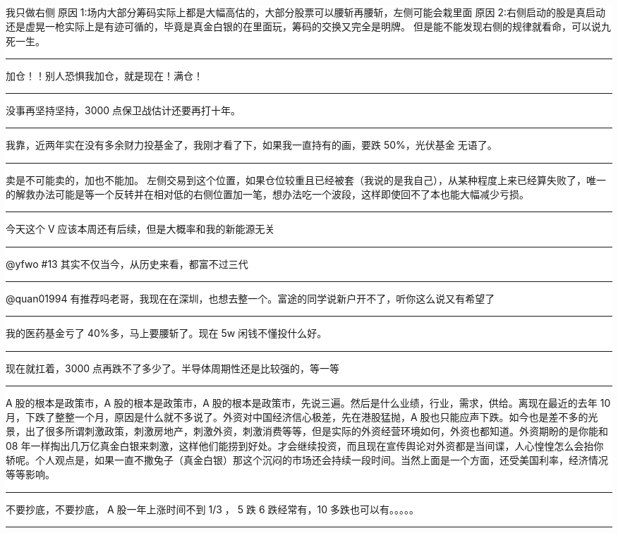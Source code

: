 我只做右侧
原因 1:场内大部分筹码实际上都是大幅高估的，大部分股票可以腰斩再腰斩，左侧可能会栽里面
原因 2:右侧启动的股是真启动还是虚晃一枪实际上是有迹可循的，毕竟是真金白银的在里面玩，筹码的交换又完全是明牌。
但是能不能发现右侧的规律就看命，可以说九死一生。

---------------------------------------------------

加仓！！别人恐惧我加仓，就是现在！满仓！

---------------------------------------------------

没事再坚持坚持，3000 点保卫战估计还要再打十年。

---------------------------------------------------

我靠，近两年实在没有多余财力投基金了，我刚才看了下，如果我一直持有的画，要跌 50%，光伏基金
无语了。

---------------------------------------------------

卖是不可能卖的，加也不能加。
左侧交易到这个位置，如果仓位较重且已经被套（我说的是我自己），从某种程度上来已经算失败了，唯一的解救办法可能是等一个反转并在相对低的右侧位置加一笔，想办法吃一个波段，这样即使回不了本也能大幅减少亏损。

---------------------------------------------------

今天这个 V 应该本周还有后续，但是大概率和我的新能源无关

---------------------------------------------------

@yfwo #13 其实不仅当今，从历史来看，都富不过三代

---------------------------------------------------

@quan01994 有推荐吗老哥，我现在在深圳，也想去整一个。富途的同学说新户开不了，听你这么说又有希望了

---------------------------------------------------

我的医药基金亏了 40%多，马上要腰斩了。现在 5w 闲钱不懂投什么好。

---------------------------------------------------

现在就扛着，3000 点再跌不了多少了。半导体周期性还是比较强的，等一等

---------------------------------------------------

A 股的根本是政策市，A 股的根本是政策市，A 股的根本是政策市，先说三遍。然后是什么业绩，行业，需求，供给。离现在最近的去年 10 月，下跌了整整一个月，原因是什么就不多说了。外资对中国经济信心极差，先在港股猛抛，A 股也只能应声下跌。如今也是差不多的光景，出了很多所谓刺激政策，刺激房地产，刺激外资，刺激消费等等，但是实际的外资经营环境如何，外资也都知道。外资期盼的是你能和 08 年一样掏出几万亿真金白银来刺激，这样他们能捞到好处。才会继续投资，而且现在宣传舆论对外资都是当间谍，人心惶惶怎么会抬你轿呢。个人观点是，如果一直不撒兔子（真金白银）那这个沉闷的市场还会持续一段时间。当然上面是一个方面，还受美国利率，经济情况等等影响。

---------------------------------------------------

不要抄底，不要抄底，
A 股一年上涨时间不到 1/3 ，
5 跌 6 跌经常有，10 多跌也可以有。。。。。

---------------------------------------------------
